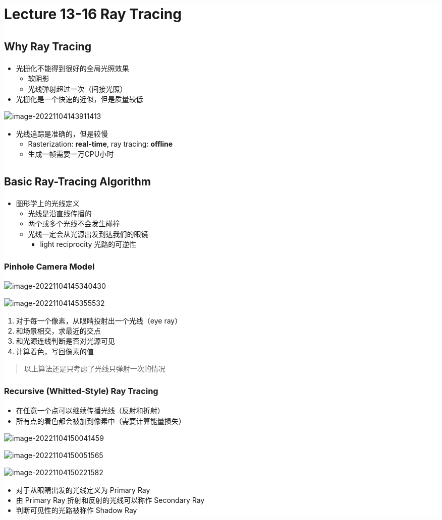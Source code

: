 # Lecture 13-16 Ray Tracing

## Why Ray Tracing

- 光栅化不能得到很好的全局光照效果
  - 软阴影
  - 光线弹射超过一次（间接光照）
- 光栅化是一个快速的近似，但是质量较低

![image-20221104143911413](https://cdn.jsdelivr.net/gh/QiuHong-1202/FigureBed/2022/202211041439617.png)

- 光线追踪是准确的，但是较慢
  - Rasterization: **real-time**, ray tracing: **offline**
  - 生成一帧需要一万CPU小时

## Basic Ray-Tracing Algorithm

- 图形学上的光线定义
  - 光线是沿直线传播的
  - 两个或多个光线不会发生碰撞
  - 光线一定会从光源出发到达我们的眼镜
    - light reciprocity 光路的可逆性

### Pinhole Camera Model

![image-20221104145340430](https://cdn.jsdelivr.net/gh/QiuHong-1202/FigureBed/2022/202211041453474.png)

![image-20221104145355532](https://cdn.jsdelivr.net/gh/QiuHong-1202/FigureBed/2022/202211041453572.png)

1. 对于每一个像素，从眼睛投射出一个光线（eye ray）
2. 和场景相交，求最近的交点
3. 和光源连线判断是否对光源可见
4. 计算着色，写回像素的值

> 以上算法还是只考虑了光线只弹射一次的情况

### Recursive (Whitted-Style) Ray Tracing

- 在任意一个点可以继续传播光线（反射和折射）
- 所有点的着色都会被加到像素中（需要计算能量损失）

![image-20221104150041459](https://cdn.jsdelivr.net/gh/QiuHong-1202/FigureBed/2022/202211041500503.png)

![image-20221104150051565](https://cdn.jsdelivr.net/gh/QiuHong-1202/FigureBed/2022/202211041500604.png)

![image-20221104150221582](https://cdn.jsdelivr.net/gh/QiuHong-1202/FigureBed/2022/202211041502620.png)

- 对于从眼睛出发的光线定义为 Primary Ray
- 由 Primary Ray 折射和反射的光线可以称作 Secondary Ray
- 判断可见性的光路被称作 Shadow Ray
